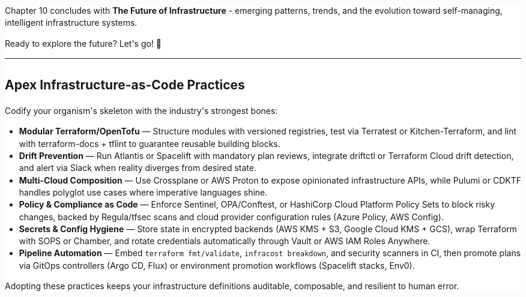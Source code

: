 Chapter 10 concludes with **The Future of Infrastructure** - emerging patterns, trends, and the evolution toward self-managing, intelligent infrastructure systems.

Ready to explore the future? Let's go! 🚀

---

## Apex Infrastructure-as-Code Practices

Codify your organism's skeleton with the industry's strongest bones:

- **Modular Terraform/OpenTofu** — Structure modules with versioned registries, test via Terratest or Kitchen-Terraform, and lint with terraform-docs + tflint to guarantee reusable building blocks.
- **Drift Prevention** — Run Atlantis or Spacelift with mandatory plan reviews, integrate driftctl or Terraform Cloud drift detection, and alert via Slack when reality diverges from desired state.
- **Multi-Cloud Composition** — Use Crossplane or AWS Proton to expose opinionated infrastructure APIs, while Pulumi or CDKTF handles polyglot use cases where imperative languages shine.
- **Policy & Compliance as Code** — Enforce Sentinel, OPA/Conftest, or HashiCorp Cloud Platform Policy Sets to block risky changes, backed by Regula/tfsec scans and cloud provider configuration rules (Azure Policy, AWS Config).
- **Secrets & Config Hygiene** — Store state in encrypted backends (AWS KMS + S3, Google Cloud KMS + GCS), wrap Terraform with SOPS or Chamber, and rotate credentials automatically through Vault or AWS IAM Roles Anywhere.
- **Pipeline Automation** — Embed `terraform fmt/validate`, `infracost breakdown`, and security scanners in CI, then promote plans via GitOps controllers (Argo CD, Flux) or environment promotion workflows (Spacelift stacks, Env0).

Adopting these practices keeps your infrastructure definitions auditable, composable, and resilient to human error.